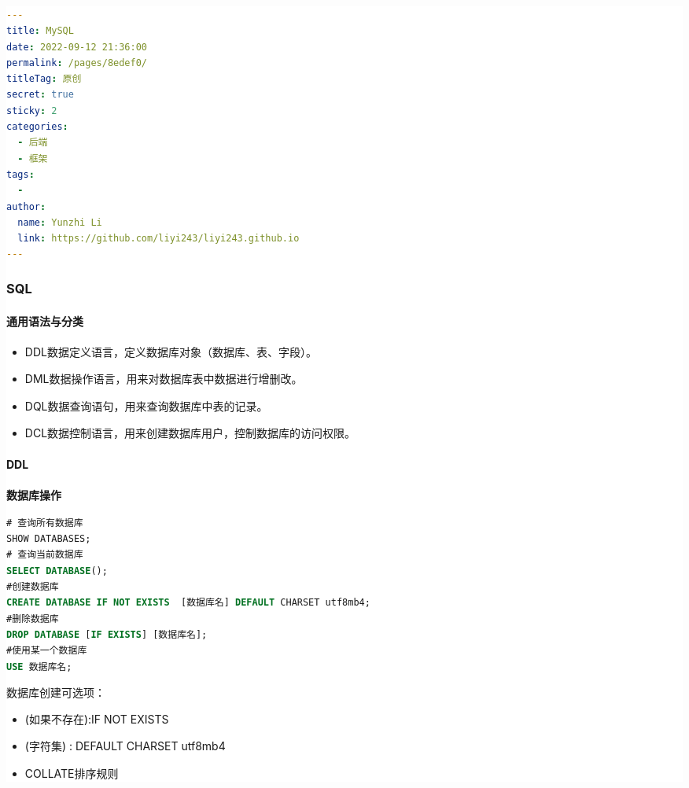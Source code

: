 ```yaml
---
title: MySQL
date: 2022-09-12 21:36:00
permalink: /pages/8edef0/
titleTag: 原创
secret: true
sticky: 2
categories:
  - 后端
  - 框架
tags:
  - 
author: 
  name: Yunzhi Li
  link: https://github.com/liyi243/liyi243.github.io
---
```

### SQL

#### 通用语法与分类

- DDL数据定义语言，定义数据库对象（数据库、表、字段）。

- DML数据操作语言，用来对数据库表中数据进行增删改。

- DQL数据查询语句，用来查询数据库中表的记录。

- DCL数据控制语言，用来创建数据库用户，控制数据库的访问权限。

#### DDL

**数据库操作**

```sql
# 查询所有数据库
SHOW DATABASES;
# 查询当前数据库
SELECT DATABASE();
#创建数据库
CREATE DATABASE IF NOT EXISTS  [数据库名] DEFAULT CHARSET utf8mb4;
#删除数据库
DROP DATABASE [IF EXISTS] [数据库名];
#使用某一个数据库
USE 数据库名;

```

数据库创建可选项：

- (如果不存在):IF NOT EXISTS

- (字符集) : DEFAULT CHARSET utf8mb4
- COLLATE排序规则
